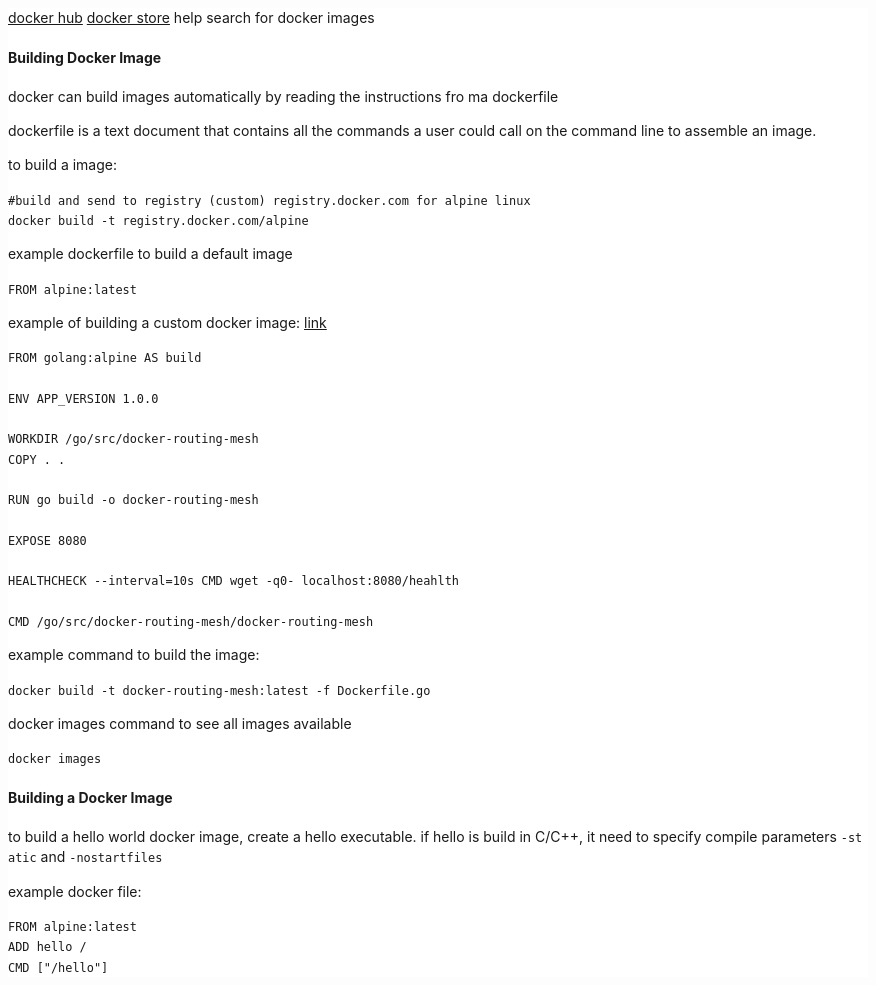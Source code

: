 [docker hub](hub.docker.com)
[docker store](store.docker.com) help search for docker images

#### Building Docker Image
docker can build images automatically by reading the instructions fro ma dockerfile

dockerfile is a text document that contains all the commands a user could call on the command line to assemble an image.

to build a image:
```
#build and send to registry (custom) registry.docker.com for alpine linux
docker build -t registry.docker.com/alpine
```

example dockerfile to build a default image
```
FROM alpine:latest
```

example of building a custom docker image: [link](https://github.com/albertogviana/docker-routing-mesh)

```
FROM golang:alpine AS build

ENV APP_VERSION 1.0.0

WORKDIR /go/src/docker-routing-mesh
COPY . .

RUN go build -o docker-routing-mesh

EXPOSE 8080

HEALTHCHECK --interval=10s CMD wget -q0- localhost:8080/heahlth

CMD /go/src/docker-routing-mesh/docker-routing-mesh
```

example command to build the image:
```
docker build -t docker-routing-mesh:latest -f Dockerfile.go
```

docker images command to see all images available
```
docker images
```

#### Building a Docker Image
to build a hello world docker image, create a hello executable. if hello is build in C/C++, it need to specify compile parameters `-static` and `-nostartfiles`

example docker file:
```
FROM alpine:latest
ADD hello /
CMD ["/hello"]
```
